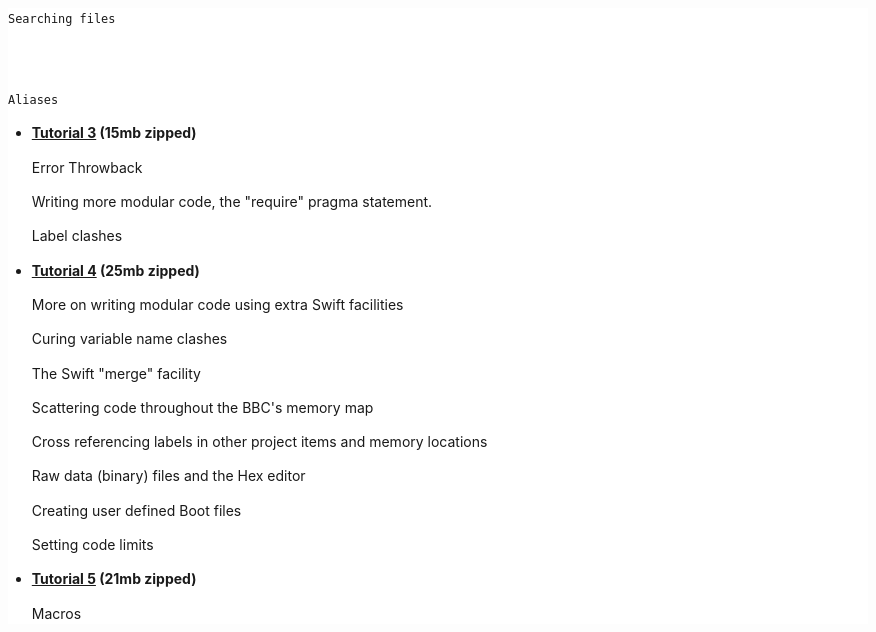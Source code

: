     Searching files



    Aliases







-   **[Tutorial 3](./images/SwiftTutorial3.zip "wikilink") (15mb zipped)**

      

    Error Throwback



    Writing more modular code, the "require" pragma statement.



    Label clashes







-   **[Tutorial 4](./images/Swifttutorial4.zip "wikilink") (25mb zipped)**

      

    More on writing modular code using extra Swift facilities



    Curing variable name clashes



    The Swift "merge" facility



    Scattering code throughout the BBC's memory map



    Cross referencing labels in other project items and memory locations



    Raw data (binary) files and the Hex editor



    Creating user defined Boot files



    Setting code limits







-   **[Tutorial 5](./images/SwiftTutorial5.zip "wikilink") (21mb zipped)**

      

    Macros

